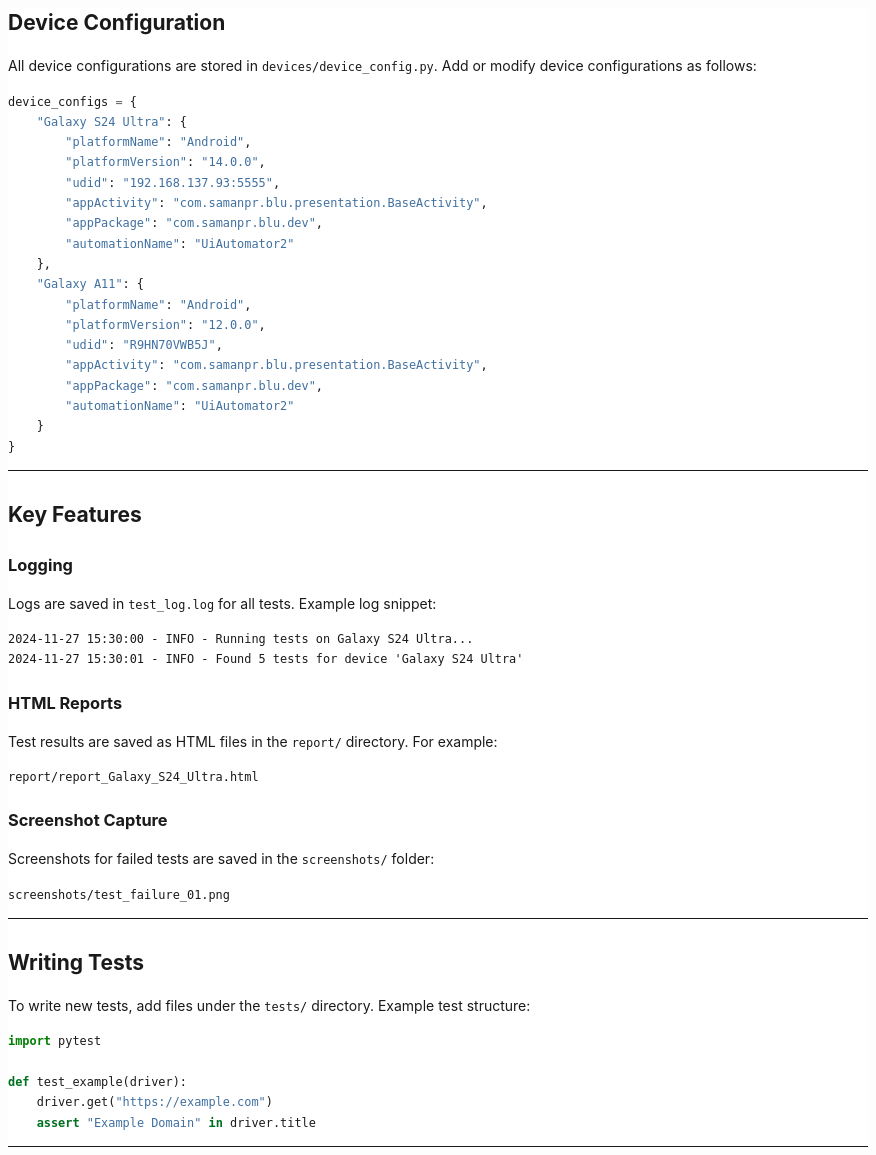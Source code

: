 ## Device Configuration
All device configurations are stored in `devices/device_config.py`. Add or modify device configurations as follows:
```python
device_configs = {
    "Galaxy S24 Ultra": {
        "platformName": "Android",
        "platformVersion": "14.0.0",
        "udid": "192.168.137.93:5555",
        "appActivity": "com.samanpr.blu.presentation.BaseActivity",
        "appPackage": "com.samanpr.blu.dev",
        "automationName": "UiAutomator2"
    },
    "Galaxy A11": {
        "platformName": "Android",
        "platformVersion": "12.0.0",
        "udid": "R9HN70VWB5J",
        "appActivity": "com.samanpr.blu.presentation.BaseActivity",
        "appPackage": "com.samanpr.blu.dev",
        "automationName": "UiAutomator2"
    }
}
```

---

## Key Features

### Logging
Logs are saved in `test_log.log` for all tests. Example log snippet:
```
2024-11-27 15:30:00 - INFO - Running tests on Galaxy S24 Ultra...
2024-11-27 15:30:01 - INFO - Found 5 tests for device 'Galaxy S24 Ultra'
```

### HTML Reports
Test results are saved as HTML files in the `report/` directory. For example:
```
report/report_Galaxy_S24_Ultra.html
```

### Screenshot Capture
Screenshots for failed tests are saved in the `screenshots/` folder:
```
screenshots/test_failure_01.png
```

---

## Writing Tests
To write new tests, add files under the `tests/` directory. Example test structure:
```python
import pytest

def test_example(driver):
    driver.get("https://example.com")
    assert "Example Domain" in driver.title
```

---
